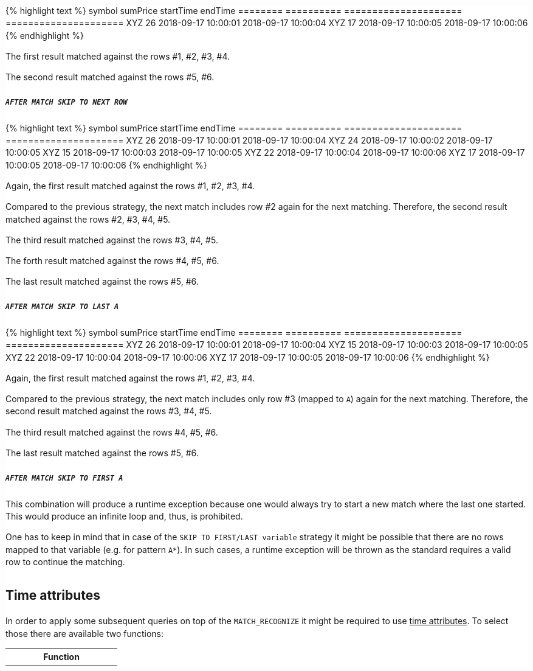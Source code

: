 {% highlight text %} symbol sumPrice startTime endTime ======== ========== ===================== ===================== XYZ 26 2018-09-17 10:00:01 2018-09-17 10:00:04 XYZ 17 2018-09-17 10:00:05 2018-09-17 10:00:06 {% endhighlight %}

The first result matched against the rows #1, #2, #3, #4.

The second result matched against the rows #5, #6.

##### `AFTER MATCH SKIP TO NEXT ROW`

{% highlight text %} symbol sumPrice startTime endTime ======== ========== ===================== ===================== XYZ 26 2018-09-17 10:00:01 2018-09-17 10:00:04 XYZ 24 2018-09-17 10:00:02 2018-09-17 10:00:05 XYZ 15 2018-09-17 10:00:03 2018-09-17 10:00:05 XYZ 22 2018-09-17 10:00:04 2018-09-17 10:00:06 XYZ 17 2018-09-17 10:00:05 2018-09-17 10:00:06 {% endhighlight %}

Again, the first result matched against the rows #1, #2, #3, #4.

Compared to the previous strategy, the next match includes row #2 again for the next matching. Therefore, the second result matched against the rows #2, #3, #4, #5.

The third result matched against the rows #3, #4, #5.

The forth result matched against the rows #4, #5, #6.

The last result matched against the rows #5, #6.

##### `AFTER MATCH SKIP TO LAST A`

{% highlight text %} symbol sumPrice startTime endTime ======== ========== ===================== ===================== XYZ 26 2018-09-17 10:00:01 2018-09-17 10:00:04 XYZ 15 2018-09-17 10:00:03 2018-09-17 10:00:05 XYZ 22 2018-09-17 10:00:04 2018-09-17 10:00:06 XYZ 17 2018-09-17 10:00:05 2018-09-17 10:00:06 {% endhighlight %}

Again, the first result matched against the rows #1, #2, #3, #4.

Compared to the previous strategy, the next match includes only row #3 (mapped to `A`) again for the next matching. Therefore, the second result matched against the rows #3, #4, #5.

The third result matched against the rows #4, #5, #6.

The last result matched against the rows #5, #6.

##### `AFTER MATCH SKIP TO FIRST A`

This combination will produce a runtime exception because one would always try to start a new match where the last one started. This would produce an infinite loop and, thus, is prohibited.

One has to keep in mind that in case of the `SKIP TO FIRST/LAST variable` strategy it might be possible that there are no rows mapped to that variable (e.g. for pattern `A*`). In such cases, a runtime exception will be thrown as the standard requires a valid row to continue the matching.

## Time attributes

In order to apply some subsequent queries on top of the `MATCH_RECOGNIZE` it might be required to use [time attributes](time_attributes.html). To select those there are available two functions:

<table class="table table-bordered">
  <tr>
    <th class="text-left" style="width: 40%">
      Function
    </th>
    